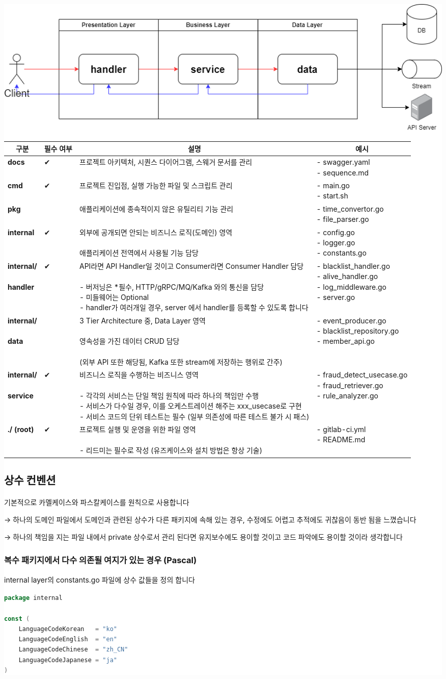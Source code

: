 ![](/img/layered-architecture.png)

| 구분                               | 필수 여부 | 설명                                                                                                                                                                                | 예시                                                                                 |
| -------------------------------- | ----- | --------------------------------------------------------------------------------------------------------------------------------------------------------------------------------- | ---------------------------------------------------------------------------------- |
| **docs**                         | ✔     | 프로젝트 아키텍처, 시퀀스 다이어그램, 스웨거 문서를 관리                                                                                                                                                  | - swagger.yaml<br>- sequence.md                                                    |
| **cmd**                          | ✔     | 프로젝트 진입점, 실행 가능한 파일 및 스크립트 관리                                                                                                                                                     | - main.go<br>- start.sh                                                            |
| **pkg**                          |       | 애플리케이션에 종속적이지 않은 유틸리티 기능 관리                                                                                                                                                       | - time_convertor.go<br>- file_parser.go                                            |
| **internal**                     | ✔     | 외부에 공개되면 안되는 비즈니스 로직(도메인) 영역<br><br>애플리케이션 전역에서 사용될 기능 담당                                                                                                                         | - config.go<br>- logger.go<br>- constants.go                                       |
| **internal/**<br><br>**handler** | ✔     | API라면 API Handler일 것이고 Consumer라면 Consumer Handler 담당<br><br>- 버저닝은 *필수, HTTP/gRPC/MQ/Kafka 와의 통신을 담당<br>- 미들웨어는 Optional<br>- handler가 여러개일 경우, server 에서 handler를 등록할 수 있도록 합니다 | - blacklist_handler.go<br>- alive_handler.go<br>- log_middleware.go<br>- server.go |
| **internal/**<br><br>**data**    |       | 3 Tier Architecture 중, Data Layer 영역<br><br>영속성을 가진 데이터 CRUD 담당<br><br>(외부 API 또한 해당됨, Kafka 또한 stream에 저장하는 행위로 간주)                                                              | - event_producer.go<br>- blacklist_repository.go<br>- member_api.go                |
| **internal/**<br><br>**service** | ✔     | 비즈니스 로직을 수행하는 비즈니스 영역<br><br>- 각각의 서비스는 단일 책임 원칙에 따라 하나의 책임만 수행<br>- 서비스가 다수일 경우, 이를 오케스트레이션 해주는 xxx_usecase로 구현<br>- 서비스 코드의 단위 테스트는 필수 (일부 의존성에 따른 테스트 불가 시 패스)                 | - fraud_detect_usecase.go<br>- fraud_retriever.go<br>- rule_analyzer.go            |
| **./ (root)**                    | ✔     | 프로젝트 실행 및 운영을 위한 파일 영역<br><br>- 리드미는 필수로 작성 (유즈케이스와 설치 방법은 항상 기술)                                                                                                                 | - gitlab-ci.yml<br>- README.md                                                     |


## 상수 컨벤션
기본적으로 카멜케이스와 파스칼케이스를 원칙으로 사용합니다

→ 하나의 도메인 파일에서 도메인과 관련된 상수가 다른 패키지에 속해 있는 경우, 수정에도 어렵고 추적에도 귀찮음이 동반 됨을 느꼈습니다

→ 하나의 책임을 지는 파일 내에서 private 상수로서 관리 된다면 유지보수에도 용이할 것이고 코드 파악에도 용이할 것이라 생각합니다

### 복수 패키지에서 다수 의존될 여지가 있는 경우 (Pascal)
internal layer의 constants.go 파일에 상수 값들을 정의 합니다
```go
package internal

const (
	LanguageCodeKorean   = "ko"
	LanguageCodeEnglish  = "en"
	LanguageCodeChinese  = "zh_CN"
	LanguageCodeJapanese = "ja"
)
```

